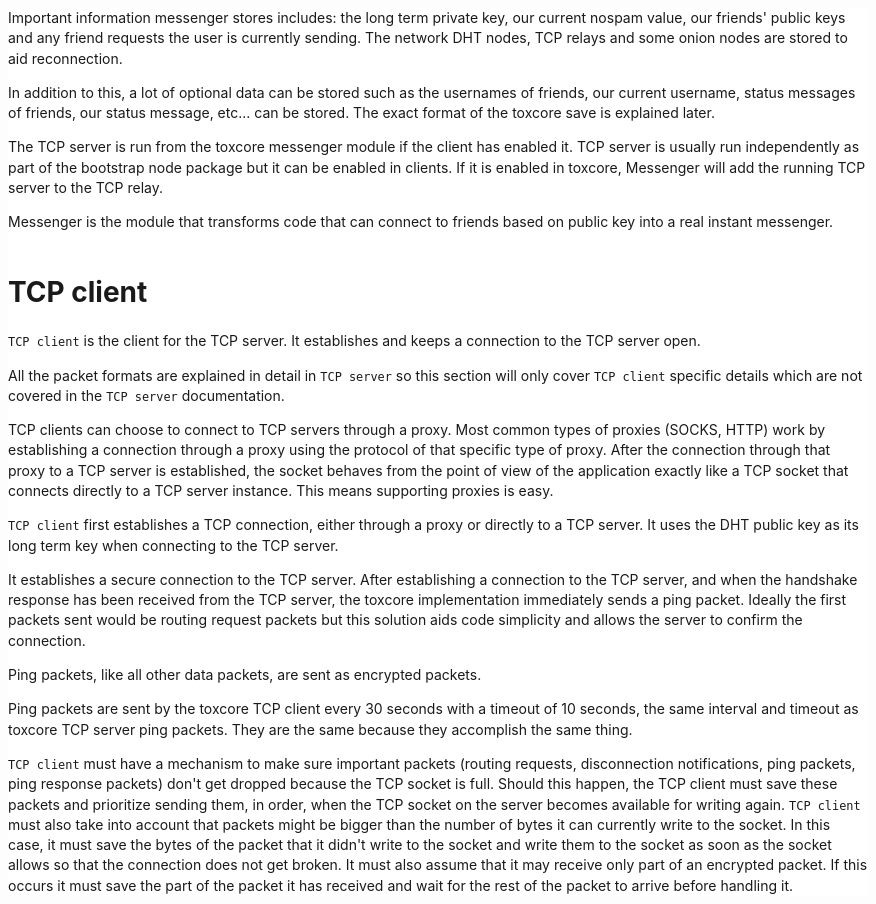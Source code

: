 Important information messenger stores includes: the long term private key, our
current nospam value, our friends' public keys and any friend requests the user
is currently sending. The network DHT nodes, TCP relays and some onion nodes are
stored to aid reconnection.

In addition to this, a lot of optional data can be stored such as the usernames
of friends, our current username, status messages of friends, our status
message, etc... can be stored. The exact format of the toxcore save is explained
later.

The TCP server is run from the toxcore messenger module if the client has
enabled it. TCP server is usually run independently as part of the bootstrap
node package but it can be enabled in clients. If it is enabled in toxcore,
Messenger will add the running TCP server to the TCP relay.

Messenger is the module that transforms code that can connect to friends based
on public key into a real instant messenger.

# TCP client

`TCP client` is the client for the TCP server. It establishes and keeps a
connection to the TCP server open.

All the packet formats are explained in detail in `TCP server` so this section
will only cover `TCP client` specific details which are not covered in the `TCP
server` documentation.

TCP clients can choose to connect to TCP servers through a proxy. Most common
types of proxies (SOCKS, HTTP) work by establishing a connection through a proxy
using the protocol of that specific type of proxy. After the connection through
that proxy to a TCP server is established, the socket behaves from the point of
view of the application exactly like a TCP socket that connects directly to a
TCP server instance. This means supporting proxies is easy.

`TCP client` first establishes a TCP connection, either through a proxy or
directly to a TCP server. It uses the DHT public key as its long term key when
connecting to the TCP server.

It establishes a secure connection to the TCP server. After establishing a
connection to the TCP server, and when the handshake response has been received
from the TCP server, the toxcore implementation immediately sends a ping packet.
Ideally the first packets sent would be routing request packets but this
solution aids code simplicity and allows the server to confirm the connection.

Ping packets, like all other data packets, are sent as encrypted packets.

Ping packets are sent by the toxcore TCP client every 30 seconds with a timeout
of 10 seconds, the same interval and timeout as toxcore TCP server ping packets.
They are the same because they accomplish the same thing.

`TCP client` must have a mechanism to make sure important packets (routing
requests, disconnection notifications, ping packets, ping response packets)
don't get dropped because the TCP socket is full. Should this happen, the TCP
client must save these packets and prioritize sending them, in order, when the
TCP socket on the server becomes available for writing again. `TCP client` must
also take into account that packets might be bigger than the number of bytes it
can currently write to the socket. In this case, it must save the bytes of the
packet that it didn't write to the socket and write them to the socket as soon
as the socket allows so that the connection does not get broken. It must also
assume that it may receive only part of an encrypted packet. If this occurs it
must save the part of the packet it has received and wait for the rest of the
packet to arrive before handling it.
